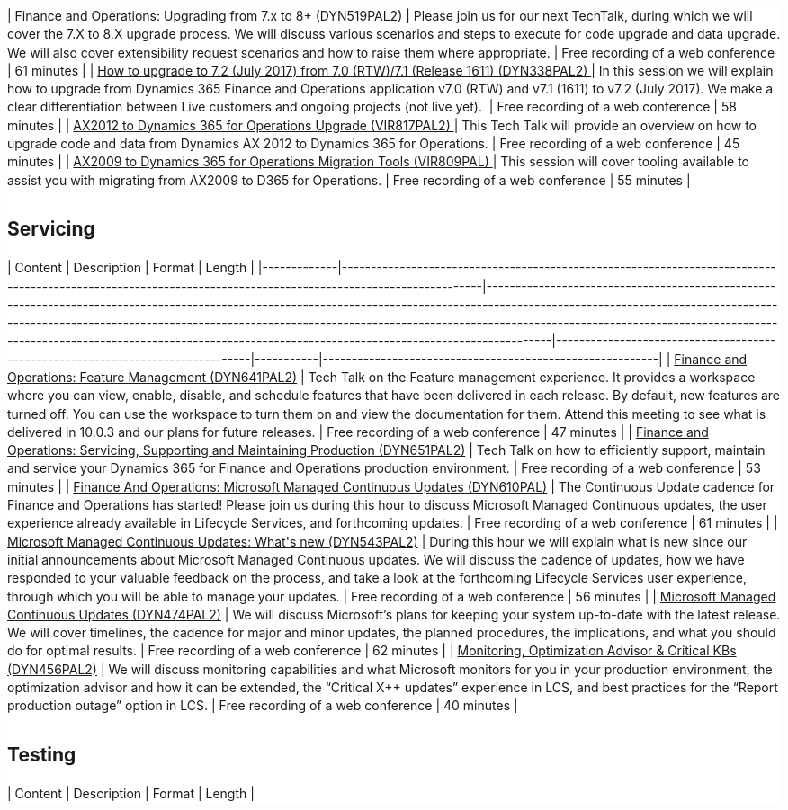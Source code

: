 | [Finance and Operations: Upgrading from 7.x to 8+ (DYN519PAL2)](https://community.dynamics.com/365/b/techtalks/posts/finance-and-operations-upgrading-from-7-x-to-8-10-30-18)                                    | Please join us for our next TechTalk, during which we will cover the 7.X to 8.X upgrade process. We will discuss various scenarios and steps to execute for code upgrade and data upgrade. We will also cover extensibility request scenarios and how to raise them where appropriate. | Free recording of a web conference | 61 minutes |
| [How to upgrade to 7.2 (July 2017) from 7.0 (RTW)/7.1 (Release 1611) (DYN338PAL2) ](https://community.dynamics.com/365/b/techtalks/posts/how-to-upgrade-to-7-2-july-2017-from-7-0-rtw-7-1-release-1611-august-3-2017) | In this session we will explain how to upgrade from Dynamics 365 Finance and Operations application v7.0 (RTW) and v7.1 (1611) to v7.2 (July 2017). We make a clear differentiation between Live customers and ongoing projects (not live yet). ​ | Free recording of a web conference | 58 minutes |
| [AX2012 to Dynamics 365 for Operations Upgrade (VIR817PAL2) ](https://community.dynamics.com/365/b/techtalks/posts/ax2012-to-dynamics-365-for-operations-upgrade-april-20-2017) | This Tech Talk will provide an overview on how to upgrade code and data from Dynamics AX 2012 to Dynamics 365 for Operations.  | Free recording of a web conference | 45 minutes |
| [AX2009 to Dynamics 365 for Operations Migration Tools (VIR809PAL) ](https://community.dynamics.com/365/b/techtalks/posts/ax2009-to-dynamics-365-for-operations-migration-tools-march-2-2017)  | This session will cover tooling available to assist you with migrating from AX2009 to D365 for Operations.  | Free recording of a web conference | 55 minutes |


## Servicing<a name="servicing"></a>
| Content  | Description   | Format  | Length    | 
|-------------|-------------------------------------------------------------------------------------------------------------------------------------------------------------|--------------------------------------------------------------------------------------------------------------------------------------------------------------------------------------------------------------------------------------------------------------------------------------------------------------------------------------------------------------------------------------------------------------------------|--------------------------------------------------------------------------------|-----------|----------------------------------------------------------|
| [Finance and Operations: Feature Management (DYN641PAL2)](https://community.dynamics.com/365/b/techtalks/posts/finance-and-operations-feature-management-may-17-2019)         | Tech Talk on the Feature management experience. It provides a workspace where you can view, enable, disable, and schedule features that have been delivered in each release. By default, new features are turned off. You can use the workspace to turn them on and view the documentation for them. Attend this meeting to see what is delivered in 10.0.3 and our plans for future releases. | Free recording of a web conference | 47 minutes |
| [Finance and Operations: Servicing, Supporting and Maintaining Production (DYN651PAL2)](https://community.dynamics.com/365/b/techtalks/posts/finance-and-operations-servicing-supporting-and-maintaining-production-june-27-2019) | Tech Talk on how to efficiently support, maintain and service your Dynamics 365 for Finance and Operations production environment. | Free recording of a web conference | 53 minutes |
| [Finance And Operations: Microsoft Managed Continuous Updates (DYN610PAL)](https://community.dynamics.com/365/b/techtalks/posts/finance-and-operations-microsoft-managed-continuous-updates-april-2-2019)  | The Continuous Update cadence for Finance and Operations has started! Please join us during this hour to discuss Microsoft Managed Continuous updates, the user experience already available in Lifecycle Services, and forthcoming updates.  | Free recording of a web conference | 61 minutes |
| [Microsoft Managed Continuous Updates: What's new (DYN543PAL2)](https://community.dynamics.com/365/b/techtalks/posts/microsoft-managed-continuous-updates-what-39-s-new-12-13-18)   | During this hour we will explain what is new since our initial announcements about Microsoft Managed Continuous updates. We will discuss the cadence of updates, how we have responded to your valuable feedback on the process, and take a look at the forthcoming Lifecycle Services user experience, through which you will be able to manage your updates. | Free recording of a web conference | 56 minutes |
| [Microsoft Managed Continuous Updates (DYN474PAL2)](https://community.dynamics.com/365/b/techtalks/posts/microsoft-managed-continuous-updates-september-5-2018)  | We will discuss Microsoft’s plans for keeping your system up-to-date with the latest release. We will cover timelines, the cadence for major and minor updates, the planned procedures, the implications, and what you should do for optimal results.  | Free recording of a web conference | 62 minutes |
| [Monitoring, Optimization Advisor & Critical KBs (DYN456PAL2)](https://community.dynamics.com/365/b/techtalks/posts/monitoring-optimization-advisor-amp-critical-kbs-july-13-2018) | We will discuss monitoring capabilities and what Microsoft monitors for you in your production environment, the optimization advisor and how it can be extended, the “Critical X++ updates” experience in LCS, and best practices for the “Report production outage” option in LCS.  | Free recording of a web conference | 40 minutes |


## Testing<a name="testing"></a>
| Content  | Description  | Format  | Length    | 